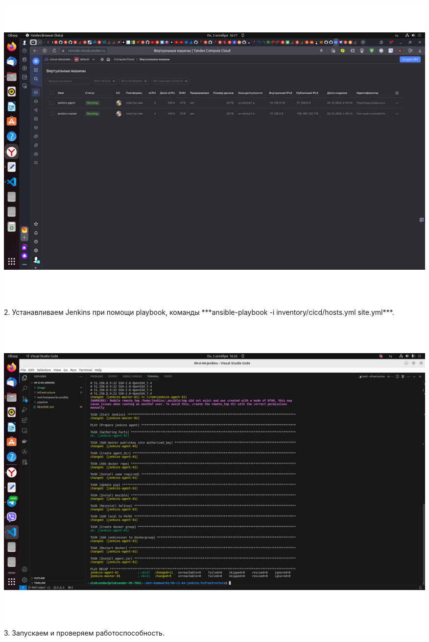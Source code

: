   <img width="1200" height="600" src="./image/vm.png">
</p>
2. Устанавливаем Jenkins при помощи playbook, команды ***ansible-playbook -i inventory/cicd/hosts.yml site.yml***.
<p align="center">
  <img width="1200" height="600" src="./image/ansible.png">
</p>
3. Запускаем и проверяем работоспособность.
<p align="center">